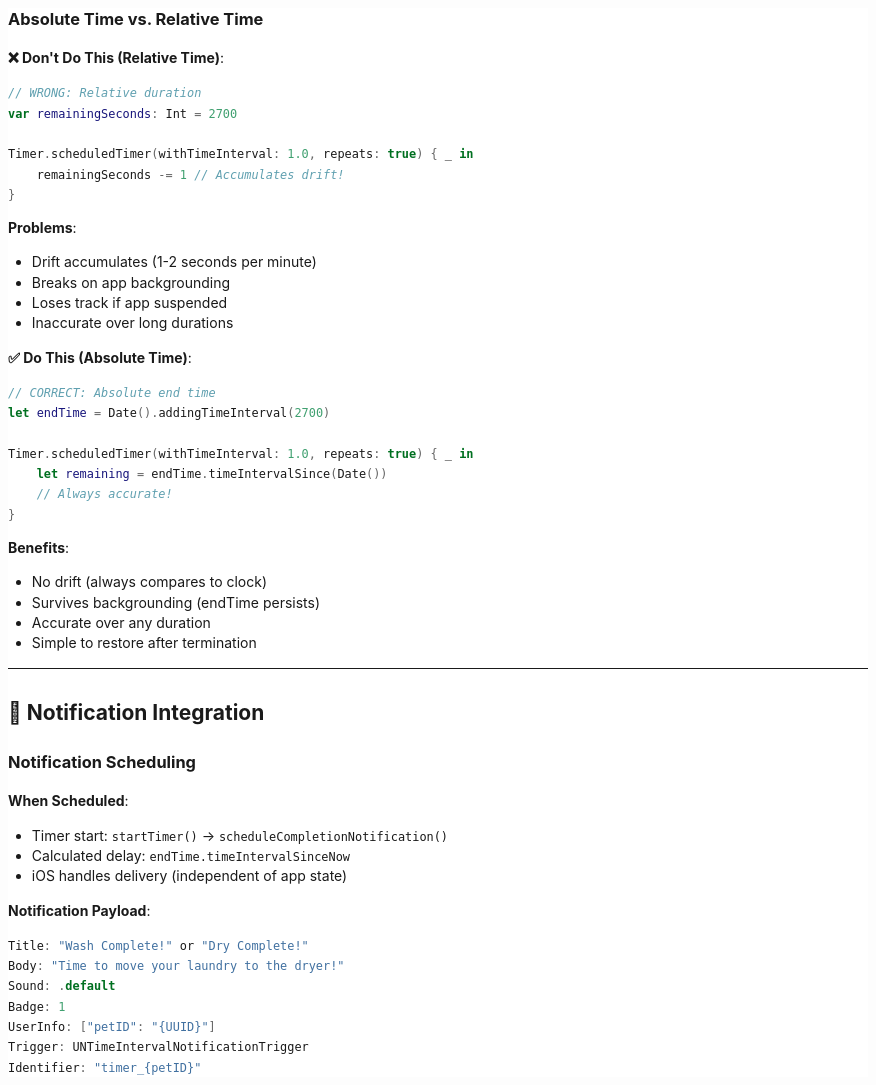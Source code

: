 ### Absolute Time vs. Relative Time

**❌ Don't Do This (Relative Time)**:

```swift
// WRONG: Relative duration
var remainingSeconds: Int = 2700

Timer.scheduledTimer(withTimeInterval: 1.0, repeats: true) { _ in
    remainingSeconds -= 1 // Accumulates drift!
}
```

**Problems**:

- Drift accumulates (1-2 seconds per minute)
- Breaks on app backgrounding
- Loses track if app suspended
- Inaccurate over long durations

**✅ Do This (Absolute Time)**:

```swift
// CORRECT: Absolute end time
let endTime = Date().addingTimeInterval(2700)

Timer.scheduledTimer(withTimeInterval: 1.0, repeats: true) { _ in
    let remaining = endTime.timeIntervalSince(Date())
    // Always accurate!
}
```

**Benefits**:

- No drift (always compares to clock)
- Survives backgrounding (endTime persists)
- Accurate over any duration
- Simple to restore after termination

---

## 🔔 Notification Integration

### Notification Scheduling

**When Scheduled**:

- Timer start: `startTimer()` → `scheduleCompletionNotification()`
- Calculated delay: `endTime.timeIntervalSinceNow`
- iOS handles delivery (independent of app state)

**Notification Payload**:

```swift
Title: "Wash Complete!" or "Dry Complete!"
Body: "Time to move your laundry to the dryer!"
Sound: .default
Badge: 1
UserInfo: ["petID": "{UUID}"]
Trigger: UNTimeIntervalNotificationTrigger
Identifier: "timer_{petID}"
```
